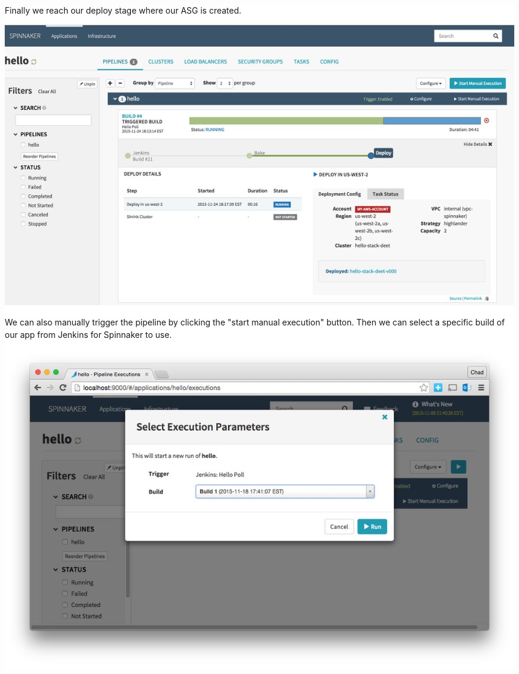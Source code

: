 Finally we reach our deploy stage where our ASG is created.

![group1](pipe10.png)

We can also manually trigger the pipeline by clicking the "start manual execution" button. Then we can select a specific build of our app from Jenkins for Spinnaker to use.

![group1](pipe11.png)
